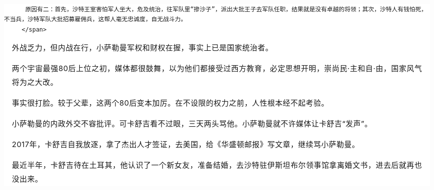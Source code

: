           原因有二：首先，沙特王室害怕军人坐大，危及统治，往军队里“掺沙子”，派出大批王子去军队任职，结果就是没有卓越的将领；其次，沙特人有钱怕死，不当兵，沙特军队大批招募雇佣兵，这帮人毫无忠诚度，自无战斗力。
         </span>
</p>
<p style="text-align: justify;margin-left: 16px;margin-right: 16px;line-height: 2em;">
<span style="font-size: 15px;letter-spacing: 0.5px;">
</span>
</p>
<p style="text-align: justify;margin-left: 16px;margin-right: 16px;line-height: 2em;">
<span style="font-size: 15px;letter-spacing: 0.5px;">
          外战乏力，但内战在行，小萨勒曼军权和财权在握，事实上已是国家统治者。
         </span>
</p>
<p style="text-align: justify;margin-left: 16px;margin-right: 16px;line-height: 2em;">
<span style="font-size: 15px;letter-spacing: 0.5px;">
</span>
</p>
<p style="text-align: justify;margin-left: 16px;margin-right: 16px;line-height: 2em;">
<span style="font-size: 15px;letter-spacing: 0.5px;">
          两个宇宙最强80后上位之初，媒体都很鼓舞，以为他们都接受过西方教育，必定思想开明，崇尚民·主和自·由，国家风气将为之大改。
         </span>
</p>
<p style="text-align: justify;margin-left: 16px;margin-right: 16px;line-height: 2em;">
<span style="font-size: 15px;letter-spacing: 0.5px;">
</span>
</p>
<p style="text-align: justify;margin-left: 16px;margin-right: 16px;line-height: 2em;">
<span style="font-size: 15px;letter-spacing: 0.5px;">
          事实很打脸。较于父辈，这两个80后变本加厉。在不设限的权力之前，人性根本经不起考验。
         </span>
</p>
<p style="text-align: justify;margin-left: 16px;margin-right: 16px;line-height: 2em;">
<span style="font-size: 15px;letter-spacing: 0.5px;">
</span>
</p>
<p style="text-align: justify;margin-left: 16px;margin-right: 16px;line-height: 2em;">
<span style="font-size: 15px;letter-spacing: 0.5px;">
          小萨勒曼的内政外交不容批评。可卡舒吉看不过眼，三天两头骂他。小萨勒曼就不许媒体让卡舒吉“发声”。
         </span>
</p>
<p style="text-align: justify;margin-left: 16px;margin-right: 16px;line-height: 2em;">
<span style="font-size: 15px;letter-spacing: 0.5px;">
</span>
</p>
<p style="text-align: justify;margin-left: 16px;margin-right: 16px;line-height: 2em;">
<span style="font-size: 15px;letter-spacing: 0.5px;">
          2017年，卡舒吉自我放逐，拿了杰出人才签证，去美国，给《华盛顿邮报》写文章，继续骂小萨勒曼。
         </span>
</p>
<p style="text-align: justify;margin-left: 16px;margin-right: 16px;line-height: 2em;">
<span style="font-size: 15px;letter-spacing: 0.5px;">
</span>
</p>
<p style="text-align: justify;margin-left: 16px;margin-right: 16px;line-height: 2em;">
<span style="font-size: 15px;letter-spacing: 0.5px;">
          最近半年，卡舒吉待在土耳其，他认识了一个新女友，准备结婚，去沙特驻伊斯坦布尔领事馆拿离婚文书，进去后就再也没出来。
         </span>
</p>
<p style="text-align: justify;margin-left: 16px;margin-right: 16px;line-height: 2em;">
<span style="font-size: 15px;letter-spacing: 0.5px;">
</span>
</p>
<p style="text-align: justify;margin-left: 16px;margin-right: 16px;line-height: 2em;">
<span style="font-size: 15px;letter-spacing: 0.5px;">